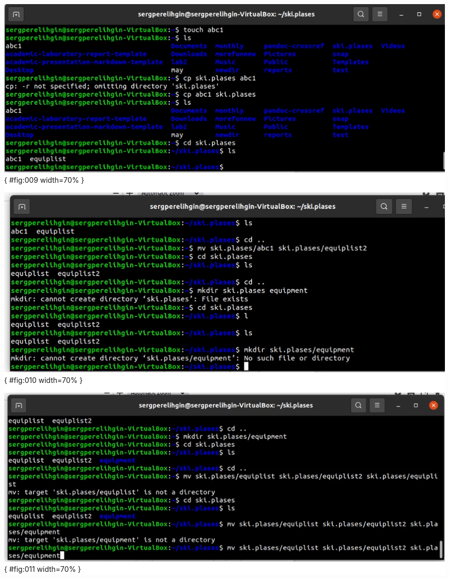![Задание 2](images/9.png){ #fig:009 width=70% }

![Задание 2](images/10.png){ #fig:010 width=70% }

![Задание 2](images/11.png){ #fig:011 width=70% }
